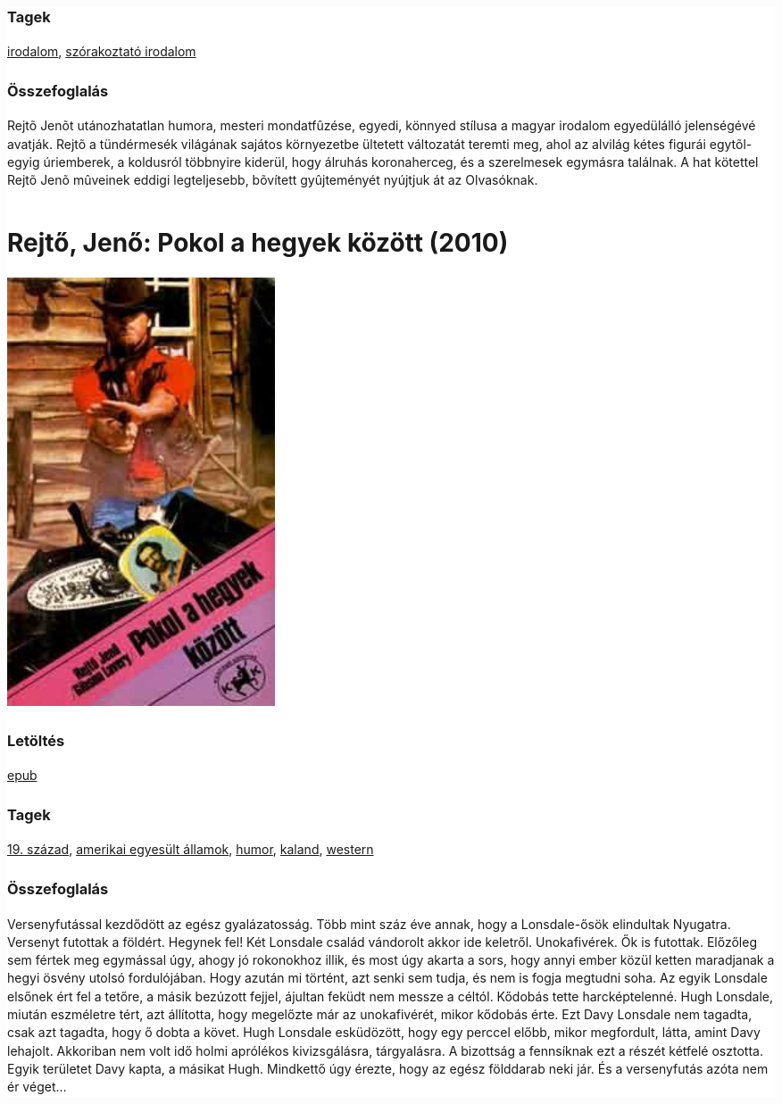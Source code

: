 ### Tagek
[irodalom](https://github.com/berczisandor/calibre_lib/blob/main/libs/main/tags/irodalom.md), [szórakoztató irodalom](https://github.com/berczisandor/calibre_lib/blob/main/libs/main/tags/sz%c3%b3rakoztat%c3%b3%20irodalom.md)

### Összefoglalás
<p class="description">Rejtõ Jenõt utánozhatatlan humora, mesteri mondatfûzése, egyedi, könnyed stílusa a magyar irodalom egyedülálló jelenségévé avatják. Rejtõ a tündérmesék világának sajátos környezetbe ültetett változatát teremti meg, ahol az alvilág kétes figurái egytõl-egyig úriemberek, a koldusról többnyire kiderül, hogy álruhás koronaherceg, és a szerelmesek egymásra találnak. A hat kötettel Rejtõ Jenõ mûveinek eddigi legteljesebb, bõvített gyûjteményét nyújtjuk át az Olvasóknak.</p>


# <a name="id_150">Rejtő, Jenő: Pokol a hegyek között (2010)</a>
<img src="https://github.com/BercziSandor/calibre_lib/raw/main/libs/main/Rejto%2C%20Jeno/Pokol%20a%20hegyek%20kozott%20%28150%29/cover.jpg" alt="cover" width="300"/>

### Letöltés
[epub](https://github.com/BercziSandor/calibre_lib/raw/main/libs/main/Rejto%2C%20Jeno/Pokol%20a%20hegyek%20kozott%20%28150%29/Pokol%20a%20hegyek%20kozott%20-%20Rejto%2C%20Jeno.epub)

### Tagek
[19. század](https://github.com/berczisandor/calibre_lib/blob/main/libs/main/tags/19.%20sz%c3%a1zad.md), [amerikai egyesült államok](https://github.com/berczisandor/calibre_lib/blob/main/libs/main/tags/amerikai%20egyes%c3%bclt%20%c3%81llamok.md), [humor](https://github.com/berczisandor/calibre_lib/blob/main/libs/main/tags/humor.md), [kaland](https://github.com/berczisandor/calibre_lib/blob/main/libs/main/tags/kaland.md), [western](https://github.com/berczisandor/calibre_lib/blob/main/libs/main/tags/western.md)

### Összefoglalás
Versenyfutással kezdődött az egész gyalázatosság. Több mint száz éve annak, hogy a Lonsdale-ősök elindultak Nyugatra. Versenyt futottak a földért. Hegynek fel! Két Lonsdale család vándorolt akkor ide keletről. Unokafivérek. Ők is futottak. Előzőleg sem fértek meg egymással úgy, ahogy jó rokonokhoz illik, és most úgy akarta a sors, hogy annyi ember közül ketten maradjanak a hegyi ösvény utolsó fordulójában. Hogy azután mi történt, azt senki sem tudja, és nem is fogja megtudni soha. Az egyik Lonsdale elsőnek ért fel a tetőre, a másik bezúzott fejjel, ájultan feküdt nem messze a céltól. Kődobás tette harcképtelenné. Hugh Lonsdale, miután eszméletre tért, azt állította, hogy megelőzte már az unokafivérét, mikor kődobás érte. Ezt Davy Lonsdale nem tagadta, csak azt tagadta, hogy ő dobta a követ. Hugh Lonsdale esküdözött, hogy egy perccel előbb, mikor megfordult, látta, amint Davy lehajolt. Akkoriban nem volt idő holmi aprólékos kivizsgálásra, tárgyalásra. A bizottság a fennsíknak ezt a részét kétfelé osztotta. Egyik területet Davy kapta, a másikat Hugh. Mindkettő úgy érezte, hogy az egész földdarab neki jár. És a versenyfutás azóta nem ér véget…
